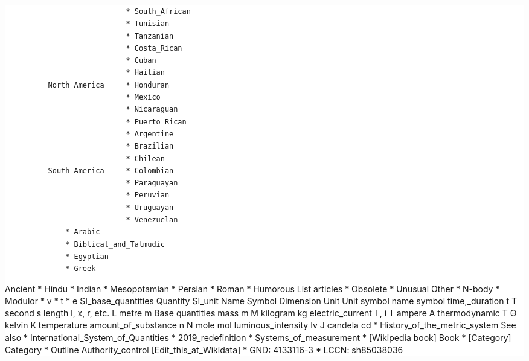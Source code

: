                                * South_African
                                * Tunisian
                                * Tanzanian
                                * Costa_Rican
                                * Cuban
                                * Haitian
              North America     * Honduran
                                * Mexico
                                * Nicaraguan
                                * Puerto_Rican
                                * Argentine
                                * Brazilian
                                * Chilean
              South America     * Colombian
                                * Paraguayan
                                * Peruvian
                                * Uruguayan
                                * Venezuelan
                  * Arabic
                  * Biblical_and_Talmudic
                  * Egyptian
                  * Greek
Ancient           * Hindu
                  * Indian
                  * Mesopotamian
                  * Persian
                  * Roman
                  * Humorous
List articles     * Obsolete
                  * Unusual
Other             * N-body
                  * Modulor
    * v
    * t
    * e
SI_base_quantities
                Quantity                                     SI_unit
                Name                Symbol        Dimension  Unit     Unit
                                                  symbol     name     symbol
                time,_duration      t             T          second   s
                length              l, x, r, etc. L          metre    m
Base quantities mass                m             M          kilogram kg
                electric_current     I , i     I     ampere   A
                thermodynamic       T             Θ         kelvin   K
                temperature
                amount_of_substance n             N          mole     mol
                luminous_intensity  Iv            J          candela  cd
                    * History_of_the_metric_system
See also            * International_System_of_Quantities
                    * 2019_redefinition
                    * Systems_of_measurement
    * [Wikipedia book] Book
    * [Category] Category
    * Outline
Authority_control [Edit_this_at_Wikidata]     * GND: 4133116-3
                                              * LCCN: sh85038036
